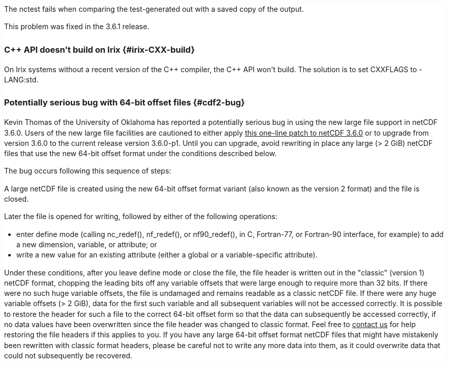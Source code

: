 The nctest fails when comparing the test-generated out with a saved copy
of the output.

This problem was fixed in the 3.6.1 release.

### C++ API doesn't build on Irix {#irix-CXX-build}

On Irix systems without a recent version of the C++ compiler, the C++
API won't build. The solution is to set CXXFLAGS to -LANG:std.

### Potentially serious bug with 64-bit offset files {#cdf2-bug}

Kevin Thomas of the University of Oklahoma has reported a potentially
serious bug in using the new large file support in netCDF 3.6.0. Users
of the new large file facilities are cautioned to either apply [this
one-line patch to netCDF
3.6.0](/software/netcdf/patches/patch-3.6.0-cdf2) or to upgrade from
version 3.6.0 to the current release version 3.6.0-p1.
Until you can upgrade, avoid rewriting in place any large (&gt; 2 GiB)
netCDF files that use the new 64-bit offset format under the conditions
described below.

The bug occurs following this sequence of steps:

A large netCDF file is created using the new 64-bit offset format
variant (also known as the version 2 format) and the file is closed.

Later the file is opened for writing, followed by either of the
following operations:

-   enter define mode (calling nc\_redef(), nf\_redef(), or
    nf90\_redef(), in C, Fortran-77, or Fortran-90 interface,
    for example) to add a new dimension, variable, or attribute; or
-   write a new value for an existing attribute (either a global or a
    variable-specific attribute).

Under these conditions, after you leave define mode or close the file,
the file header is written out in the "classic" (version 1) netCDF
format, chopping the leading bits off any variable offsets that were
large enough to require more than 32 bits. If there were no such huge
variable offsets, the file is undamaged and remains readable as a
classic netCDF file. If there were any huge variable offsets (&gt; 2
GiB), data for the first such variable and all subsequent variables will
not be accessed correctly. It is possible to restore the header for such
a file to the correct 64-bit offset form so that the data can
subsequently be accessed correctly, if no data values have been
overwritten since the file header was changed to classic format. Feel
free to [contact us](mailto:support-netcdf@unidata.ucar.edu) for help
restoring the file headers if this applies to you. If you have any large
64-bit offset format netCDF files that might have mistakenly been
rewritten with classic format headers, please be careful not to write
any more data into them, as it could overwrite data that could not
subsequently be recovered.

